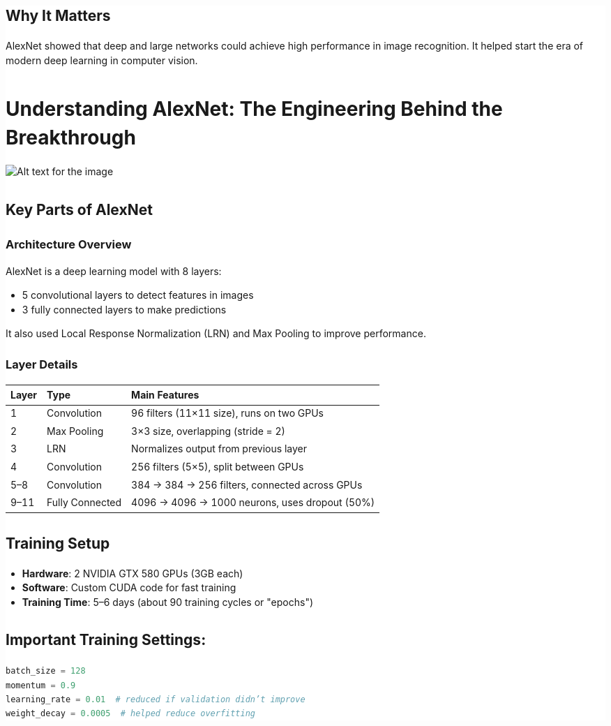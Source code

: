 
## Why It Matters

AlexNet showed that deep and large networks could achieve high performance in image recognition. It helped start the era of modern deep learning in computer vision.




# Understanding AlexNet: The Engineering Behind the Breakthrough
![Alt text for the image](https://miro.medium.com/v2/resize:fit:720/format:webp/1*0dsWFuc0pDmcAmHJUh7wqg.png)



## Key Parts of AlexNet

### Architecture Overview
AlexNet is a deep learning model with 8 layers:

* 5 convolutional layers to detect features in images
* 3 fully connected layers to make predictions

It also used Local Response Normalization (LRN) and Max Pooling to improve performance.

### Layer Details

| Layer | Type             | Main Features                                |
| :---- | :--------------- | :------------------------------------------- |
| 1     | Convolution      | 96 filters (11×11 size), runs on two GPUs    |
| 2     | Max Pooling      | 3×3 size, overlapping (stride = 2)           |
| 3     | LRN              | Normalizes output from previous layer        |
| 4     | Convolution      | 256 filters (5×5), split between GPUs        |
| 5–8   | Convolution      | 384 → 384 → 256 filters, connected across GPUs |
| 9–11  | Fully Connected  | 4096 → 4096 → 1000 neurons, uses dropout (50%) |

## Training Setup

* **Hardware**: 2 NVIDIA GTX 580 GPUs (3GB each)
* **Software**: Custom CUDA code for fast training
* **Training Time**: 5–6 days (about 90 training cycles or "epochs")

## Important Training Settings:

```python
batch_size = 128  
momentum = 0.9  
learning_rate = 0.01  # reduced if validation didn’t improve  
weight_decay = 0.0005  # helped reduce overfitting
```
